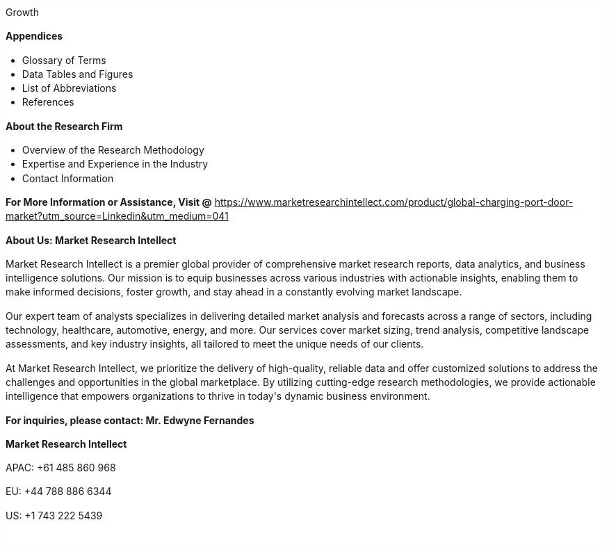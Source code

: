 Growth</li></ul><p><strong>Appendices</strong></p><ul><li>Glossary of Terms</li><li>Data Tables and Figures</li><li>List of Abbreviations</li><li>References</li></ul><p><strong>About the Research Firm</strong></p><ul><li>Overview of the Research Methodology</li><li>Expertise and Experience in the Industry</li><li>Contact Information</li></ul></div><div class="article-main__content" data-test-id="publishing-text-block"><p><span class="font-[700]"><strong>For More Information or Assistance, Visit @</strong>&nbsp;<a href="https://www.marketresearchintellect.com/product/global-charging-port-door-market?utm_source=Linkedin&utm_medium=041">https://www.marketresearchintellect.com/product/global-charging-port-door-market?utm_source=Linkedin&utm_medium=041</a></span></p><p><strong>About Us: Market Research Intellect</strong></p><p>Market Research Intellect is a premier global provider of comprehensive market research reports, data analytics, and business intelligence solutions. Our mission is to equip businesses across various industries with actionable insights, enabling them to make informed decisions, foster growth, and stay ahead in a constantly evolving market landscape.</p><p>Our expert team of analysts specializes in delivering detailed market analysis and forecasts across a range of sectors, including technology, healthcare, automotive, energy, and more. Our services cover market sizing, trend analysis, competitive landscape assessments, and key industry insights, all tailored to meet the unique needs of our clients.</p><p>At Market Research Intellect, we prioritize the delivery of high-quality, reliable data and offer customized solutions to address the challenges and opportunities in the global marketplace. By utilizing cutting-edge research methodologies, we provide actionable intelligence that empowers organizations to thrive in today's dynamic business environment.</p><p><strong>For inquiries, please contact: Mr. Edwyne Fernandes</strong></p><p><strong>Market Research Intellect</strong></p><p>APAC: +61 485 860 968</p><p>EU: +44 788 886 6344</p><p>US: +1 743 222 5439</p></div><div class="article-main__content" data-test-id="publishing-text-block">&nbsp;</div>
